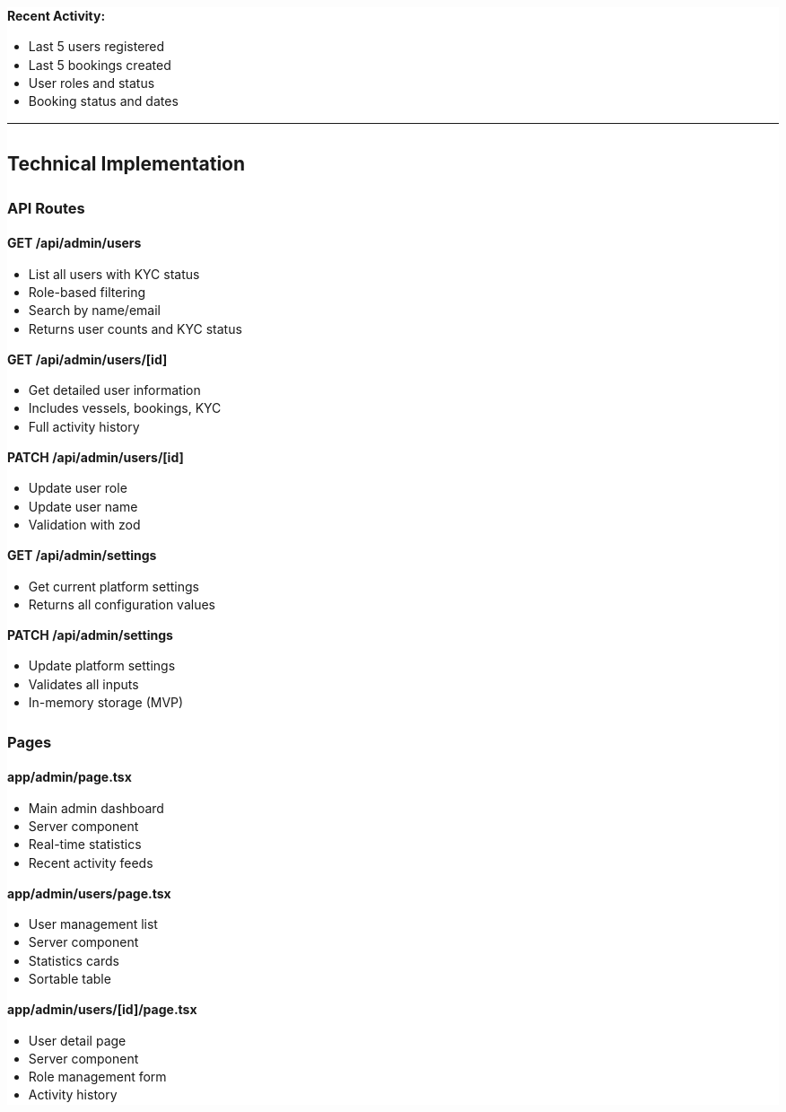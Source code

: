 **Recent Activity:**
- Last 5 users registered
- Last 5 bookings created
- User roles and status
- Booking status and dates

---

## Technical Implementation

### API Routes

**GET /api/admin/users**
- List all users with KYC status
- Role-based filtering
- Search by name/email
- Returns user counts and KYC status

**GET /api/admin/users/[id]**
- Get detailed user information
- Includes vessels, bookings, KYC
- Full activity history

**PATCH /api/admin/users/[id]**
- Update user role
- Update user name
- Validation with zod

**GET /api/admin/settings**
- Get current platform settings
- Returns all configuration values

**PATCH /api/admin/settings**
- Update platform settings
- Validates all inputs
- In-memory storage (MVP)

### Pages

**app/admin/page.tsx**
- Main admin dashboard
- Server component
- Real-time statistics
- Recent activity feeds

**app/admin/users/page.tsx**
- User management list
- Server component
- Statistics cards
- Sortable table

**app/admin/users/[id]/page.tsx**
- User detail page
- Server component
- Role management form
- Activity history
